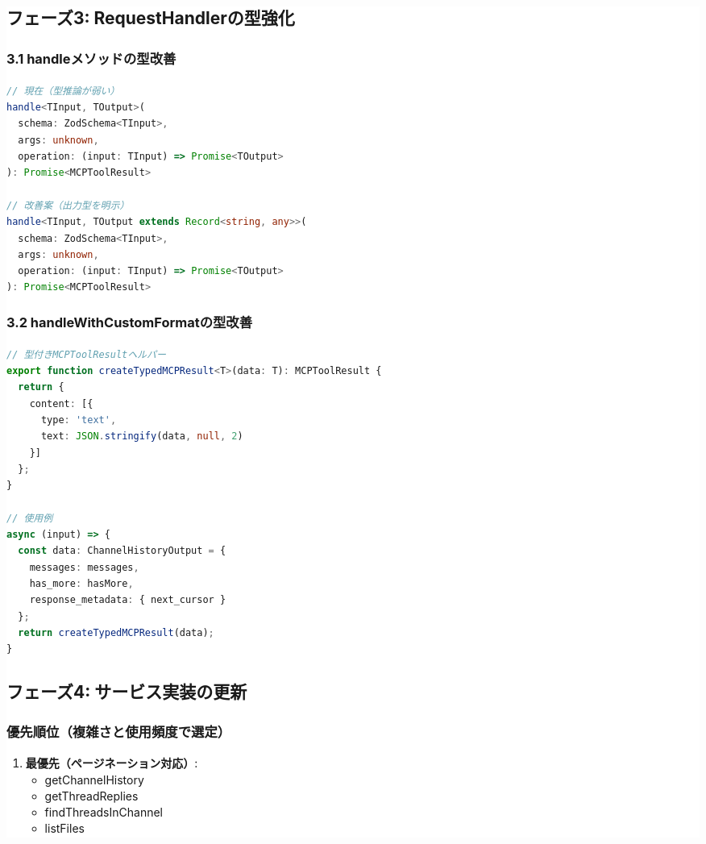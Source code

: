 ## フェーズ3: RequestHandlerの型強化

### 3.1 handleメソッドの型改善
```typescript
// 現在（型推論が弱い）
handle<TInput, TOutput>(
  schema: ZodSchema<TInput>,
  args: unknown,
  operation: (input: TInput) => Promise<TOutput>
): Promise<MCPToolResult>

// 改善案（出力型を明示）
handle<TInput, TOutput extends Record<string, any>>(
  schema: ZodSchema<TInput>,
  args: unknown,
  operation: (input: TInput) => Promise<TOutput>
): Promise<MCPToolResult>
```

### 3.2 handleWithCustomFormatの型改善
```typescript
// 型付きMCPToolResultヘルパー
export function createTypedMCPResult<T>(data: T): MCPToolResult {
  return {
    content: [{
      type: 'text',
      text: JSON.stringify(data, null, 2)
    }]
  };
}

// 使用例
async (input) => {
  const data: ChannelHistoryOutput = {
    messages: messages,
    has_more: hasMore,
    response_metadata: { next_cursor }
  };
  return createTypedMCPResult(data);
}
```

## フェーズ4: サービス実装の更新

### 優先順位（複雑さと使用頻度で選定）
1. **最優先（ページネーション対応）**:
   - getChannelHistory
   - getThreadReplies
   - findThreadsInChannel
   - listFiles

